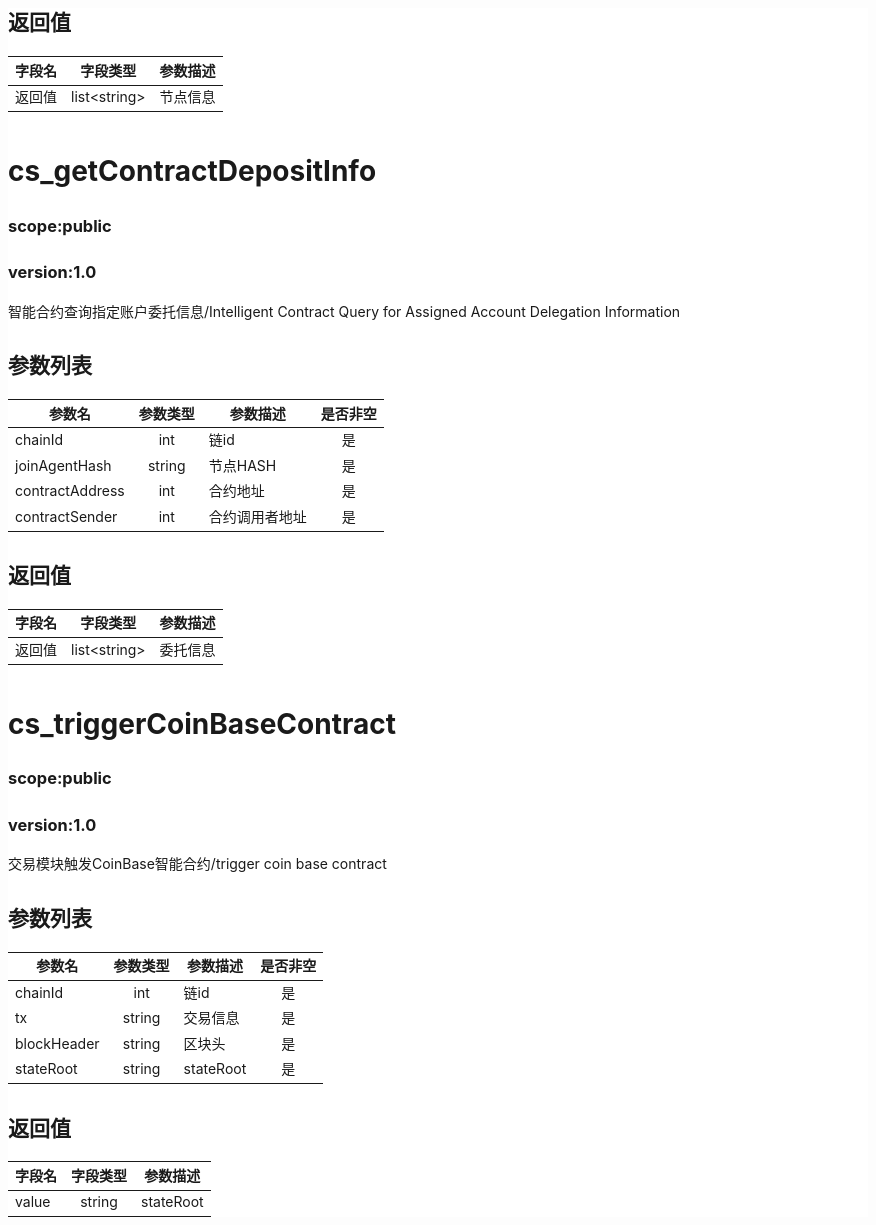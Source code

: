 返回值
---
| 字段名 |      字段类型       | 参数描述 |
| --- |:---------------:| ---- |
| 返回值 | list&lt;string> | 节点信息 |

cs\_getContractDepositInfo
==========================
### scope:public
### version:1.0
智能合约查询指定账户委托信息/Intelligent Contract Query for Assigned Account Delegation Information

参数列表
----
| 参数名             |  参数类型  | 参数描述    | 是否非空 |
| --------------- |:------:| ------- |:----:|
| chainId         |  int   | 链id     |  是   |
| joinAgentHash   | string | 节点HASH  |  是   |
| contractAddress |  int   | 合约地址    |  是   |
| contractSender  |  int   | 合约调用者地址 |  是   |

返回值
---
| 字段名 |      字段类型       | 参数描述 |
| --- |:---------------:| ---- |
| 返回值 | list&lt;string> | 委托信息 |

cs\_triggerCoinBaseContract
===========================
### scope:public
### version:1.0
交易模块触发CoinBase智能合约/trigger coin base contract

参数列表
----
| 参数名         |  参数类型  | 参数描述      | 是否非空 |
| ----------- |:------:| --------- |:----:|
| chainId     |  int   | 链id       |  是   |
| tx          | string | 交易信息      |  是   |
| blockHeader | string | 区块头       |  是   |
| stateRoot   | string | stateRoot |  是   |

返回值
---
| 字段名   |  字段类型  | 参数描述      |
| ----- |:------:| --------- |
| value | string | stateRoot |

